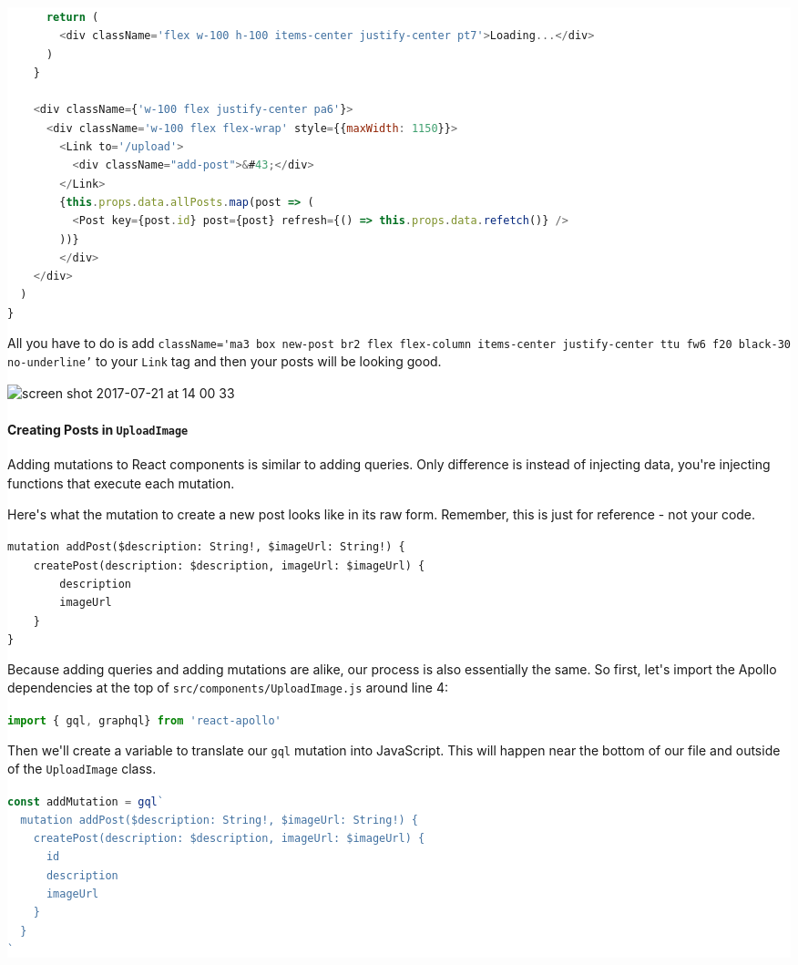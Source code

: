 ```javascript
      return (
        <div className='flex w-100 h-100 items-center justify-center pt7'>Loading...</div>
      )
    }

    <div className={'w-100 flex justify-center pa6'}>
      <div className='w-100 flex flex-wrap' style={{maxWidth: 1150}}>
        <Link to='/upload'>
          <div className="add-post">&#43;</div>
        </Link>
        {this.props.data.allPosts.map(post => (
          <Post key={post.id} post={post} refresh={() => this.props.data.refetch()} />
        ))}
        </div>
    </div>
  )
}
```

All you have to do is add `className='ma3 box new-post br2 flex flex-column items-center justify-center ttu fw6 f20 black-30 no-underline’` to your `Link` tag and then your posts will be looking good.

![screen shot 2017-07-21 at 14 00 33](https://user-images.githubusercontent.com/26869552/28478524-0b2ce92e-6e59-11e7-8c16-2e0ac576cd9e.png)

#### Creating Posts in `UploadImage`
Adding mutations to React components is similar to adding queries. Only difference is instead of injecting data, you're injecting functions that execute each mutation.

Here's what the mutation to create a new post looks like in its raw form. Remember, this is just for reference - not your code.
```
mutation addPost($description: String!, $imageUrl: String!) {
    createPost(description: $description, imageUrl: $imageUrl) {
        description
        imageUrl
    }
}
```

Because adding queries and adding mutations are alike, our process is also essentially the same. So first, let's import the Apollo dependencies at the top of `src/components/UploadImage.js` around line 4:
```javascript
import { gql, graphql} from 'react-apollo'
```

Then we'll create a variable to translate our `gql` mutation into JavaScript. This will happen near the bottom of our file and outside of the `UploadImage` class.
```javascript
const addMutation = gql`
  mutation addPost($description: String!, $imageUrl: String!) {
    createPost(description: $description, imageUrl: $imageUrl) {
      id
      description
      imageUrl
    }
  }
`
```
